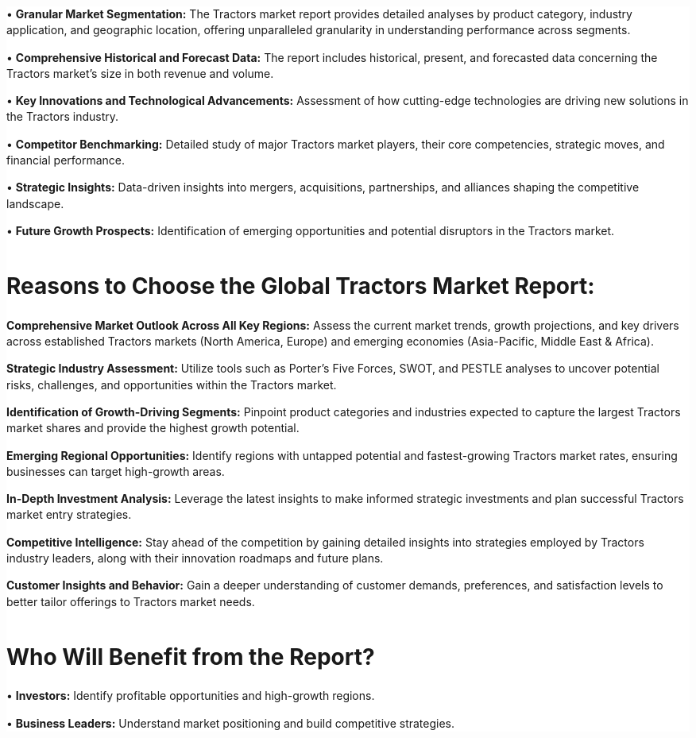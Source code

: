 • <strong>Granular Market Segmentation:</strong> The Tractors market report provides detailed analyses by product category, industry application, and geographic location, offering unparalleled granularity in understanding performance across segments.

• <strong>Comprehensive Historical and Forecast Data:</strong> The report includes historical, present, and forecasted data concerning the Tractors market’s size in both revenue and volume.

• <strong>Key Innovations and Technological Advancements:</strong> Assessment of how cutting-edge technologies are driving new solutions in the Tractors industry.

• <strong>Competitor Benchmarking:</strong> Detailed study of major Tractors market players, their core competencies, strategic moves, and financial performance.

• <strong>Strategic Insights:</strong> Data-driven insights into mergers, acquisitions, partnerships, and alliances shaping the competitive landscape.

• <strong>Future Growth Prospects:</strong> Identification of emerging opportunities and potential disruptors in the Tractors market.

# <strong>Reasons to Choose the Global Tractors Market Report:</strong>

<strong>Comprehensive Market Outlook Across All Key Regions:</strong>
Assess the current market trends, growth projections, and key drivers across established Tractors markets (North America, Europe) and emerging economies (Asia-Pacific, Middle East & Africa).

<strong>Strategic Industry Assessment:</strong>
Utilize tools such as Porter’s Five Forces, SWOT, and PESTLE analyses to uncover potential risks, challenges, and opportunities within the Tractors market.

<strong>Identification of Growth-Driving Segments:</strong>
Pinpoint product categories and industries expected to capture the largest Tractors market shares and provide the highest growth potential.

<strong>Emerging Regional Opportunities:</strong>
Identify regions with untapped potential and fastest-growing Tractors market rates, ensuring businesses can target high-growth areas.

<strong>In-Depth Investment Analysis:</strong>
Leverage the latest insights to make informed strategic investments and plan successful Tractors market entry strategies.

<strong>Competitive Intelligence:</strong>
Stay ahead of the competition by gaining detailed insights into strategies employed by Tractors industry leaders, along with their innovation roadmaps and future plans.

<strong>Customer Insights and Behavior:</strong>
Gain a deeper understanding of customer demands, preferences, and satisfaction levels to better tailor offerings to Tractors market needs.

# <strong>Who Will Benefit from the Report?</strong>

• <strong>Investors:</strong> Identify profitable opportunities and high-growth regions.

• <strong>Business Leaders:</strong> Understand market positioning and build competitive strategies.
